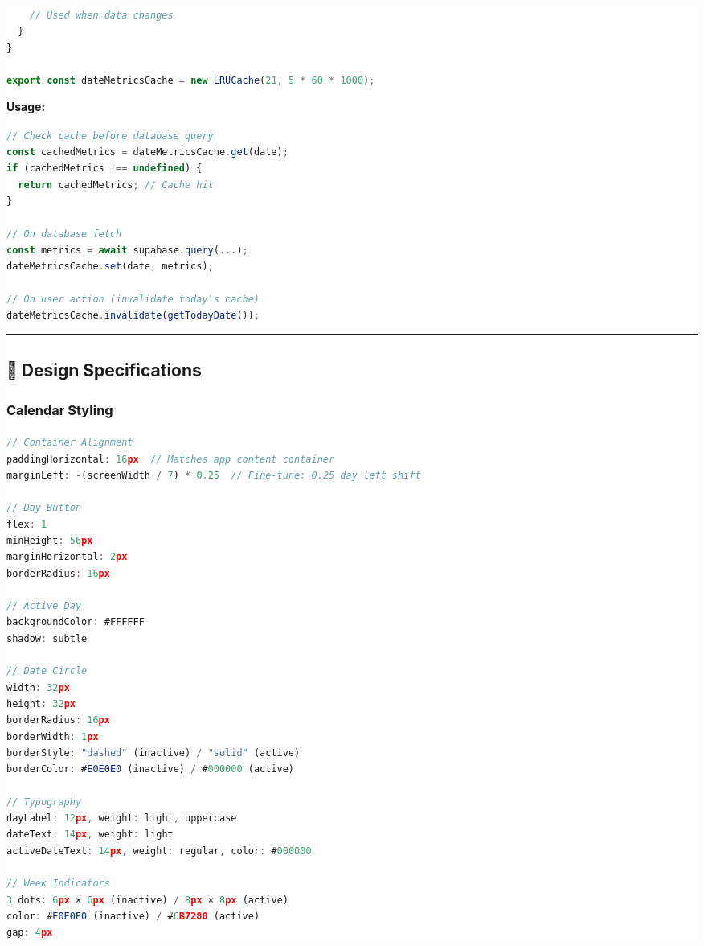 ```typescript
    // Used when data changes
  }
}

export const dateMetricsCache = new LRUCache(21, 5 * 60 * 1000);
```

**Usage:**
```typescript
// Check cache before database query
const cachedMetrics = dateMetricsCache.get(date);
if (cachedMetrics !== undefined) {
  return cachedMetrics; // Cache hit
}

// On database fetch
const metrics = await supabase.query(...);
dateMetricsCache.set(date, metrics);

// On user action (invalidate today's cache)
dateMetricsCache.invalidate(getTodayDate());
```

---

## 🎨 Design Specifications

### Calendar Styling

```typescript
// Container Alignment
paddingHorizontal: 16px  // Matches app content container
marginLeft: -(screenWidth / 7) * 0.25  // Fine-tune: 0.25 day left shift

// Day Button
flex: 1
minHeight: 56px
marginHorizontal: 2px
borderRadius: 16px

// Active Day
backgroundColor: #FFFFFF
shadow: subtle

// Date Circle
width: 32px
height: 32px
borderRadius: 16px
borderWidth: 1px
borderStyle: "dashed" (inactive) / "solid" (active)
borderColor: #E0E0E0 (inactive) / #000000 (active)

// Typography
dayLabel: 12px, weight: light, uppercase
dateText: 14px, weight: light
activeDateText: 14px, weight: regular, color: #000000

// Week Indicators
3 dots: 6px × 6px (inactive) / 8px × 8px (active)
color: #E0E0E0 (inactive) / #6B7280 (active)
gap: 4px
```
